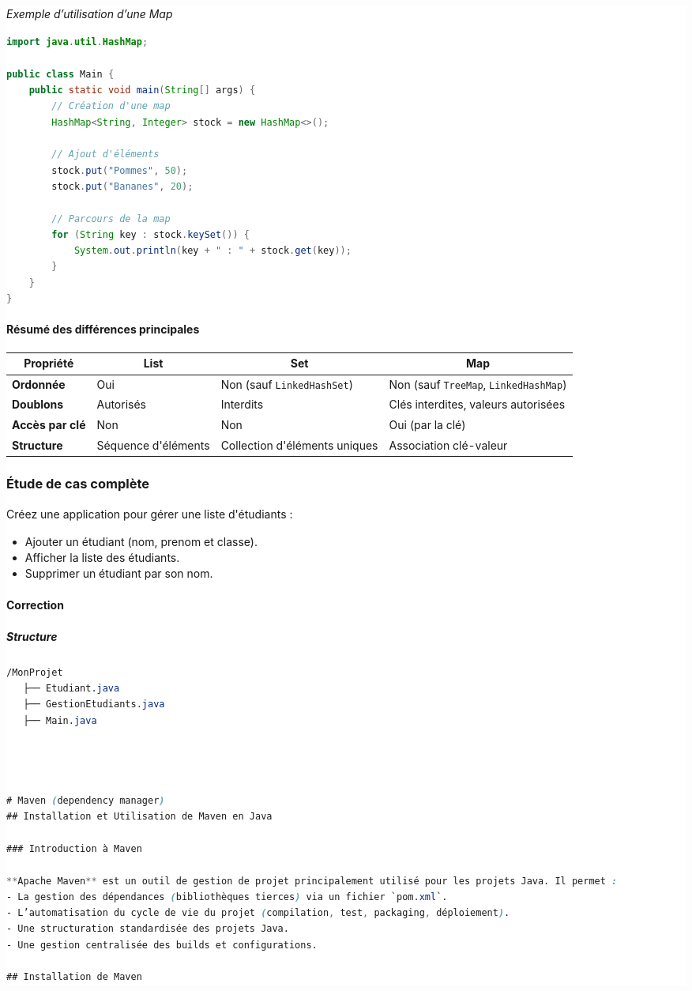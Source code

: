 *Exemple d’utilisation d’une Map*
```java
import java.util.HashMap;

public class Main {
    public static void main(String[] args) {
        // Création d'une map
        HashMap<String, Integer> stock = new HashMap<>();
        
        // Ajout d'éléments
        stock.put("Pommes", 50);
        stock.put("Bananes", 20);

        // Parcours de la map
        for (String key : stock.keySet()) {
            System.out.println(key + " : " + stock.get(key));
        }
    }
}
```

#### Résumé des différences principales

|Propriété|**List**|**Set**|**Map**|
|---|---|---|---|
|**Ordonnée**|Oui|Non (sauf `LinkedHashSet`)|Non (sauf `TreeMap`, `LinkedHashMap`)|
|**Doublons**|Autorisés|Interdits|Clés interdites, valeurs autorisées|
|**Accès par clé**|Non|Non|Oui (par la clé)|
|**Structure**|Séquence d'éléments|Collection d'éléments uniques|Association clé-valeur|
### Étude de cas complète

Créez une application pour gérer une liste d'étudiants :
- Ajouter un étudiant (nom, prenom et classe).
- Afficher la liste des étudiants.
- Supprimer un étudiant par son nom.

#### Correction

##### Structure

```css
/MonProjet
   ├── Etudiant.java
   ├── GestionEtudiants.java
   ├── Main.java




# Maven (dependency manager)
## Installation et Utilisation de Maven en Java

### Introduction à Maven

**Apache Maven** est un outil de gestion de projet principalement utilisé pour les projets Java. Il permet :  
- La gestion des dépendances (bibliothèques tierces) via un fichier `pom.xml`.  
- L’automatisation du cycle de vie du projet (compilation, test, packaging, déploiement).  
- Une structuration standardisée des projets Java.  
- Une gestion centralisée des builds et configurations.

## Installation de Maven
```